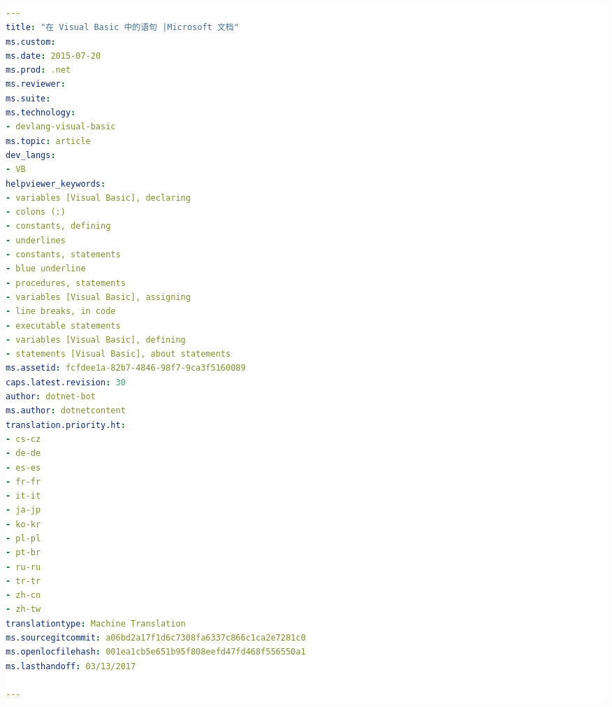 ```yaml
---
title: "在 Visual Basic 中的语句 |Microsoft 文档"
ms.custom: 
ms.date: 2015-07-20
ms.prod: .net
ms.reviewer: 
ms.suite: 
ms.technology:
- devlang-visual-basic
ms.topic: article
dev_langs:
- VB
helpviewer_keywords:
- variables [Visual Basic], declaring
- colons (:)
- constants, defining
- underlines
- constants, statements
- blue underline
- procedures, statements
- variables [Visual Basic], assigning
- line breaks, in code
- executable statements
- variables [Visual Basic], defining
- statements [Visual Basic], about statements
ms.assetid: fcfdee1a-82b7-4846-98f7-9ca3f5160089
caps.latest.revision: 30
author: dotnet-bot
ms.author: dotnetcontent
translation.priority.ht:
- cs-cz
- de-de
- es-es
- fr-fr
- it-it
- ja-jp
- ko-kr
- pl-pl
- pt-br
- ru-ru
- tr-tr
- zh-cn
- zh-tw
translationtype: Machine Translation
ms.sourcegitcommit: a06bd2a17f1d6c7308fa6337c866c1ca2e7281c0
ms.openlocfilehash: 001ea1cb5e651b95f808eefd47fd468f556550a1
ms.lasthandoff: 03/13/2017

---
```
